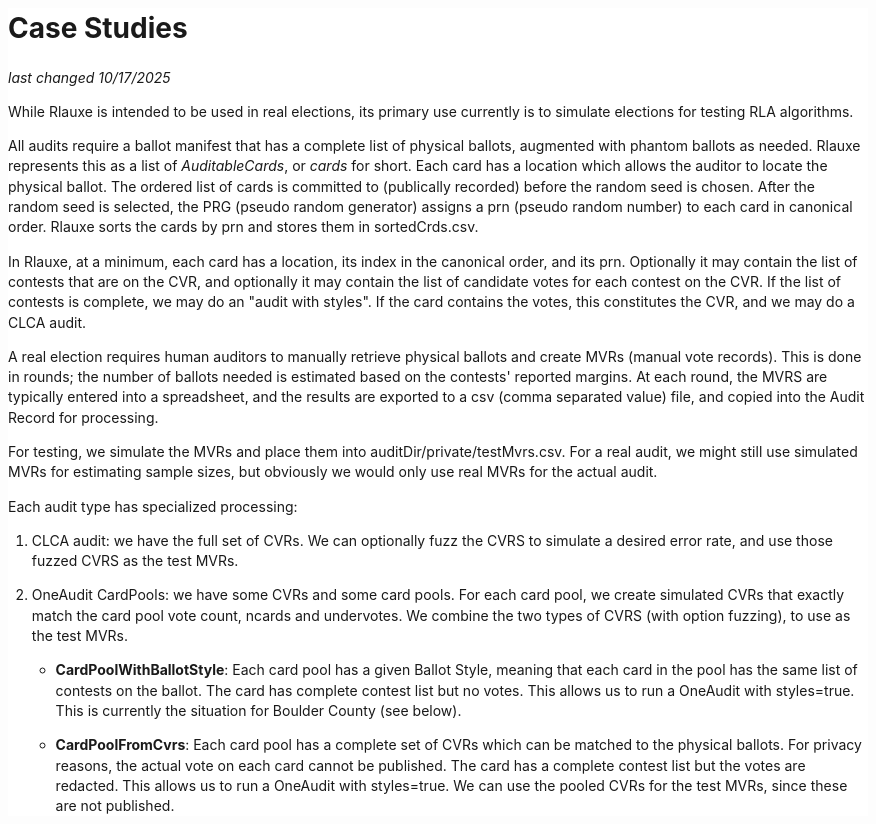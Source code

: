 # Case Studies
_last changed 10/17/2025_

While Rlauxe is intended to be used in real elections, its primary use currently is to simulate elections for testing
RLA algorithms.

All audits require a ballot manifest that has a complete list of physical ballots, augmented with phantom ballots as needed.
Rlauxe represents this as a list of _AuditableCards_, or _cards_ for short. Each card has a location which allows the
auditor to locate the physical ballot. The ordered list of cards is committed to (publically recorded) before the random seed is
chosen. After the random seed is selected, the PRG (pseudo random generator) assigns a prn (pseudo random number) to each card in canonical order.
Rlauxe sorts the cards by prn and stores them in sortedCrds.csv. 

In Rlauxe, at a minimum, each card has a location, its index in the canonical order, and its prn. Optionally it may contain the list 
of contests that are on the CVR, and optionally it may contain the list of candidate votes for each contest on the CVR. If the list of contests
is complete, we may do an "audit with styles". If the card contains the votes, this constitutes the CVR, and we may do a CLCA audit.

A real election requires human auditors to manually retrieve physical ballots and create MVRs (manual vote records). 
This is done in rounds; the number of ballots needed is estimated based on the contests' reported margins. 
At each round, the MVRS are typically entered into a spreadsheet, and the results are exported to a csv (comma separated value) file,
and copied into the Audit Record for processing.

For testing, we simulate the MVRs and place them into auditDir/private/testMvrs.csv. For a real audit, we might still use simulated
MVRs for estimating sample sizes, but obviously we would only use real MVRs for the actual audit.

Each audit type has specialized processing:

1. CLCA audit: we have the full set of CVRs. We can optionally fuzz the CVRS to simulate a desired error rate, and use those fuzzed CVRS
   as the test MVRs.

2. OneAudit CardPools: we have some CVRs and some card pools. For each card pool, we create simulated CVRs that exactly match the card pool 
   vote count, ncards and undervotes. We combine the two types of CVRS (with option fuzzing), to use as the test MVRs.

   * **CardPoolWithBallotStyle**: Each card pool has a given Ballot Style, meaning that each card in the pool has the same 
     list of contests on the ballot. The card has complete contest list but no votes. This allows us to run a OneAudit with styles=true. 
     This is currently the situation for Boulder County (see below).

   * **CardPoolFromCvrs**: Each card pool has a complete set of CVRs which can be matched to the physical ballots. For privacy reasons,
     the actual vote on each card cannot be published. The card has a complete contest list but the votes are redacted. 
     This allows us to run a OneAudit with styles=true. We can use the pooled CVRs for the test MVRs, since these are not published.
